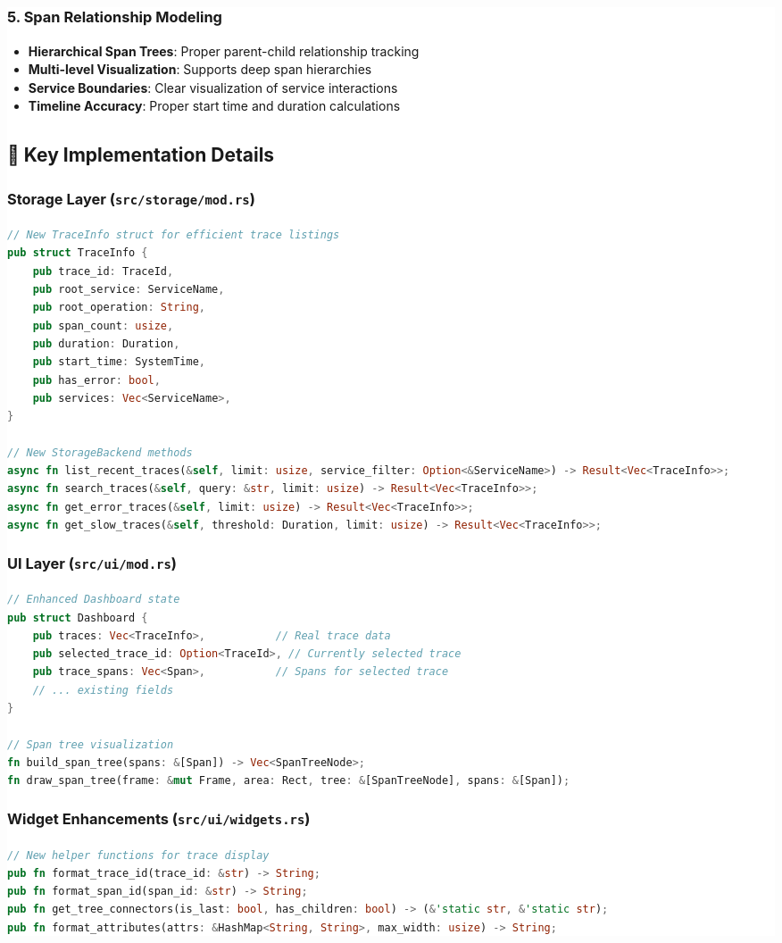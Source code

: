 ### 5. Span Relationship Modeling
- **Hierarchical Span Trees**: Proper parent-child relationship tracking
- **Multi-level Visualization**: Supports deep span hierarchies
- **Service Boundaries**: Clear visualization of service interactions
- **Timeline Accuracy**: Proper start time and duration calculations

## 🔧 Key Implementation Details

### Storage Layer (`src/storage/mod.rs`)
```rust
// New TraceInfo struct for efficient trace listings
pub struct TraceInfo {
    pub trace_id: TraceId,
    pub root_service: ServiceName,
    pub root_operation: String,
    pub span_count: usize,
    pub duration: Duration,
    pub start_time: SystemTime,
    pub has_error: bool,
    pub services: Vec<ServiceName>,
}

// New StorageBackend methods
async fn list_recent_traces(&self, limit: usize, service_filter: Option<&ServiceName>) -> Result<Vec<TraceInfo>>;
async fn search_traces(&self, query: &str, limit: usize) -> Result<Vec<TraceInfo>>;
async fn get_error_traces(&self, limit: usize) -> Result<Vec<TraceInfo>>;
async fn get_slow_traces(&self, threshold: Duration, limit: usize) -> Result<Vec<TraceInfo>>;
```

### UI Layer (`src/ui/mod.rs`)
```rust
// Enhanced Dashboard state
pub struct Dashboard {
    pub traces: Vec<TraceInfo>,           // Real trace data
    pub selected_trace_id: Option<TraceId>, // Currently selected trace
    pub trace_spans: Vec<Span>,           // Spans for selected trace
    // ... existing fields
}

// Span tree visualization
fn build_span_tree(spans: &[Span]) -> Vec<SpanTreeNode>;
fn draw_span_tree(frame: &mut Frame, area: Rect, tree: &[SpanTreeNode], spans: &[Span]);
```

### Widget Enhancements (`src/ui/widgets.rs`)
```rust
// New helper functions for trace display
pub fn format_trace_id(trace_id: &str) -> String;
pub fn format_span_id(span_id: &str) -> String; 
pub fn get_tree_connectors(is_last: bool, has_children: bool) -> (&'static str, &'static str);
pub fn format_attributes(attrs: &HashMap<String, String>, max_width: usize) -> String;
```
